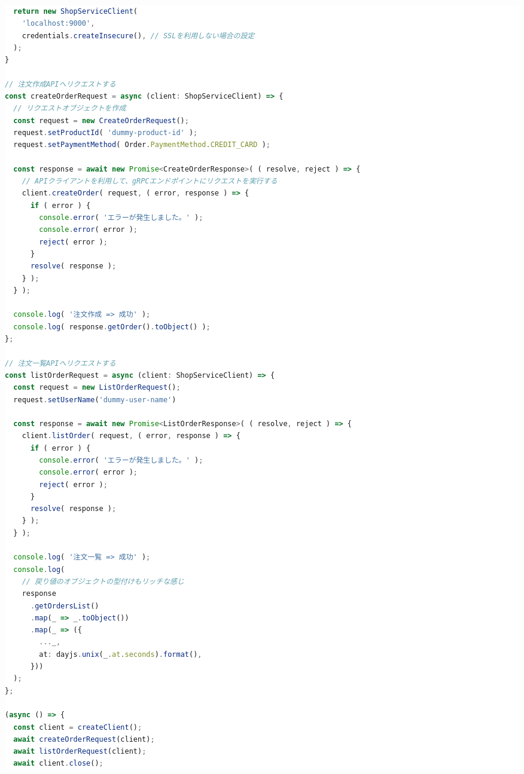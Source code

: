 ```typescript
  return new ShopServiceClient(
    'localhost:9000',
    credentials.createInsecure(), // SSLを利用しない場合の設定
  );
}

// 注文作成APIへリクエストする
const createOrderRequest = async (client: ShopServiceClient) => {
  // リクエストオブジェクトを作成
  const request = new CreateOrderRequest();
  request.setProductId( 'dummy-product-id' );
  request.setPaymentMethod( Order.PaymentMethod.CREDIT_CARD );

  const response = await new Promise<CreateOrderResponse>( ( resolve, reject ) => {
    // APIクライアントを利用して、gRPCエンドポイントにリクエストを実行する
    client.createOrder( request, ( error, response ) => {
      if ( error ) {
        console.error( 'エラーが発生しました。' );
        console.error( error );
        reject( error );
      }
      resolve( response );
    } );
  } );

  console.log( '注文作成 => 成功' );
  console.log( response.getOrder().toObject() );
};

// 注文一覧APIへリクエストする
const listOrderRequest = async (client: ShopServiceClient) => {
  const request = new ListOrderRequest();
  request.setUserName('dummy-user-name')

  const response = await new Promise<ListOrderResponse>( ( resolve, reject ) => {
    client.listOrder( request, ( error, response ) => {
      if ( error ) {
        console.error( 'エラーが発生しました。' );
        console.error( error );
        reject( error );
      }
      resolve( response );
    } );
  } );

  console.log( '注文一覧 => 成功' );
  console.log(
    // 戻り値のオブジェクトの型付けもリッチな感じ
    response
      .getOrdersList()
      .map(_ => _.toObject())
      .map(_ => ({
        ..._,
        at: dayjs.unix(_.at.seconds).format(),
      }))
  );
};

(async () => {
  const client = createClient();
  await createOrderRequest(client);
  await listOrderRequest(client);
  await client.close();
```